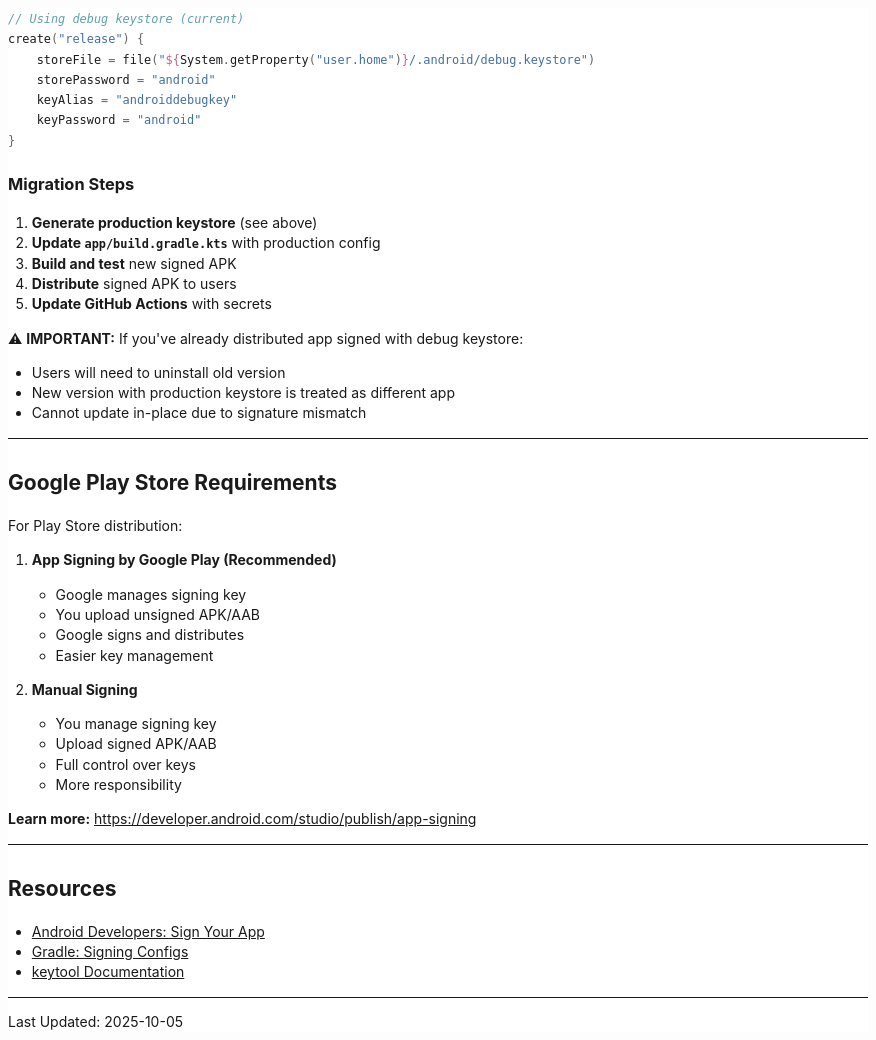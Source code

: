 ```kotlin
// Using debug keystore (current)
create("release") {
    storeFile = file("${System.getProperty("user.home")}/.android/debug.keystore")
    storePassword = "android"
    keyAlias = "androiddebugkey"
    keyPassword = "android"
}
```

### Migration Steps

1. **Generate production keystore** (see above)
2. **Update `app/build.gradle.kts`** with production config
3. **Build and test** new signed APK
4. **Distribute** signed APK to users
5. **Update GitHub Actions** with secrets

⚠️ **IMPORTANT:** If you've already distributed app signed with debug keystore:
- Users will need to uninstall old version
- New version with production keystore is treated as different app
- Cannot update in-place due to signature mismatch

---

## Google Play Store Requirements

For Play Store distribution:

1. **App Signing by Google Play (Recommended)**
   - Google manages signing key
   - You upload unsigned APK/AAB
   - Google signs and distributes
   - Easier key management

2. **Manual Signing**
   - You manage signing key
   - Upload signed APK/AAB
   - Full control over keys
   - More responsibility

**Learn more:** https://developer.android.com/studio/publish/app-signing

---

## Resources

- [Android Developers: Sign Your App](https://developer.android.com/studio/publish/app-signing)
- [Gradle: Signing Configs](https://developer.android.com/build/building-cmdline#sign_cmdline)
- [keytool Documentation](https://docs.oracle.com/javase/8/docs/technotes/tools/unix/keytool.html)

---

Last Updated: 2025-10-05
